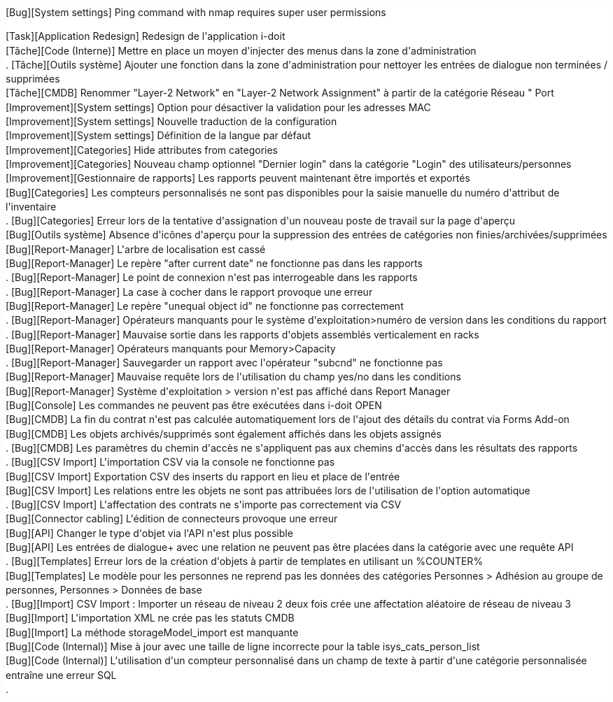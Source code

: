 [Bug][System settings]         Ping command with nmap requires super user permissions<br>

[Task][Application Redesign] Redesign de l'application i-doit<br>
[Tâche][Code (Interne)] Mettre en place un moyen d'injecter des menus dans la zone d'administration<br>.
[Tâche][Outils système] Ajouter une fonction dans la zone d'administration pour nettoyer les entrées de dialogue non terminées / supprimées<br>
[Tâche][CMDB] Renommer "Layer-2 Network" en "Layer-2 Network Assignment" à partir de la catégorie Réseau " Port<br>
[Improvement][System settings] Option pour désactiver la validation pour les adresses MAC<br>
[Improvement][System settings] Nouvelle traduction de la configuration<br>
[Improvement][System settings] Définition de la langue par défaut<br>
[Improvement][Categories] Hide attributes from categories<br>
[Improvement][Categories] Nouveau champ optionnel "Dernier login" dans la catégorie "Login" des utilisateurs/personnes<br>
[Improvement][Gestionnaire de rapports] Les rapports peuvent maintenant être importés et exportés<br>
[Bug][Categories] Les compteurs personnalisés ne sont pas disponibles pour la saisie manuelle du numéro d'attribut de l'inventaire<br>.
[Bug][Categories] Erreur lors de la tentative d'assignation d'un nouveau poste de travail sur la page d'aperçu<br>
[Bug][Outils système] Absence d'icônes d'aperçu pour la suppression des entrées de catégories non finies/archivées/supprimées<br>
[Bug][Report-Manager] L'arbre de localisation est cassé<br>
[Bug][Report-Manager] Le repère "after current date" ne fonctionne pas dans les rapports<br>.
[Bug][Report-Manager] Le point de connexion n'est pas interrogeable dans les rapports<br>.
[Bug][Report-Manager] La case à cocher dans le rapport provoque une erreur<br>
[Bug][Report-Manager] Le repère "unequal object id" ne fonctionne pas correctement<br>.
[Bug][Report-Manager] Opérateurs manquants pour le système d'exploitation>numéro de version dans les conditions du rapport<br>.
[Bug][Report-Manager] Mauvaise sortie dans les rapports d'objets assemblés verticalement en racks<br>
[Bug][Report-Manager] Opérateurs manquants pour Memory>Capacity<br>.
[Bug][Report-Manager] Sauvegarder un rapport avec l'opérateur "subcnd" ne fonctionne pas<br>
[Bug][Report-Manager] Mauvaise requête lors de l'utilisation du champ yes/no dans les conditions<br>
[Bug][Report-Manager] Système d'exploitation > version n'est pas affiché dans Report Manager<br>
[Bug][Console] Les commandes ne peuvent pas être exécutées dans i-doit OPEN<br>
[Bug][CMDB] La fin du contrat n'est pas calculée automatiquement lors de l'ajout des détails du contrat via Forms Add-on<br>
[Bug][CMDB] Les objets archivés/supprimés sont également affichés dans les objets assignés<br>.
[Bug][CMDB] Les paramètres du chemin d'accès ne s'appliquent pas aux chemins d'accès dans les résultats des rapports<br>.
[Bug][CSV Import] L'importation CSV via la console ne fonctionne pas<br>
[Bug][CSV Import] Exportation CSV des inserts du rapport en lieu et place de l'entrée<br>
[Bug][CSV Import] Les relations entre les objets ne sont pas attribuées lors de l'utilisation de l'option automatique<br>.
[Bug][CSV Import] L'affectation des contrats ne s'importe pas correctement via CSV<br>
[Bug][Connector cabling] L'édition de connecteurs provoque une erreur<br>
[Bug][API] Changer le type d'objet via l'API n'est plus possible<br>
[Bug][API] Les entrées de dialogue+ avec une relation ne peuvent pas être placées dans la catégorie avec une requête API<br>.
[Bug][Templates] Erreur lors de la création d'objets à partir de templates en utilisant un %COUNTER%<br>
[Bug][Templates] Le modèle pour les personnes ne reprend pas les données des catégories Personnes > Adhésion au groupe de personnes, Personnes > Données de base<br>.
[Bug][Import] CSV Import : Importer un réseau de niveau 2 deux fois crée une affectation aléatoire de réseau de niveau 3<br>
[Bug][Import] L'importation XML ne crée pas les statuts CMDB<br>
[Bug][Import] La méthode storageModel_import est manquante<br>
[Bug][Code (Internal)] Mise à jour avec une taille de ligne incorrecte pour la table isys_cats_person_list<br>
[Bug][Code (Internal)] L'utilisation d'un compteur personnalisé dans un champ de texte à partir d'une catégorie personnalisée entraîne une erreur SQL<br>.